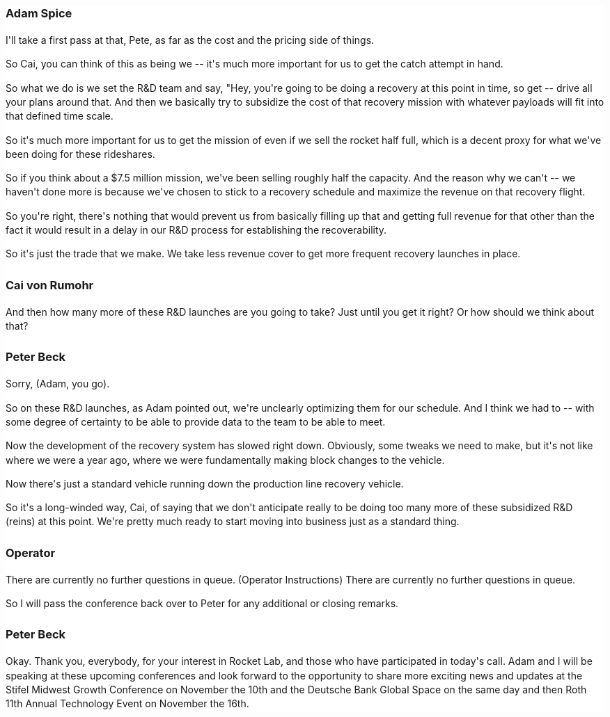 ### Adam Spice
I'll take a first pass at that, Pete, as far as the cost and the pricing side of things.

So Cai, you can think of this as being we -- it's much more important for us to get the catch attempt in hand.

So what we do is we set the R&D team and say, "Hey, you're going to be doing a recovery at this point in time, so get -- drive all your plans around that. And then we basically try to subsidize the cost of that recovery mission with whatever payloads will fit into that defined time scale.

So it's much more important for us to get the mission of even if we sell the rocket half full, which is a decent proxy for what we've been doing for these rideshares.

So if you think about a $7.5 million mission, we've been selling roughly half the capacity. And the reason why we can't -- we haven't done more is because we've chosen to stick to a recovery schedule and maximize the revenue on that recovery flight.

So you're right, there's nothing that would prevent us from basically filling up that and getting full revenue for that other than the fact it would result in a delay in our R&D process for establishing the recoverability.

So it's just the trade that we make. We take less revenue cover to get more frequent recovery launches in place.

### Cai von Rumohr
And then how many more of these R&D launches are you going to take? Just until you get it right? Or how should we think about that?

### Peter Beck
Sorry, (Adam, you go).

So on these R&D launches, as Adam pointed out, we're unclearly optimizing them for our schedule. And I think we had to -- with some degree of certainty to be able to provide data to the team to be able to meet.

Now the development of the recovery system has slowed right down. Obviously, some tweaks we need to make, but it's not like where we were a year ago, where we were fundamentally making block changes to the vehicle.

Now there's just a standard vehicle running down the production line recovery vehicle.

So it's a long-winded way, Cai, of saying that we don't anticipate really to be doing too many more of these subsidized R&D (reins) at this point. We're pretty much ready to start moving into business just as a standard thing.

### Operator
There are currently no further questions in queue. (Operator Instructions) There are currently no further questions in queue.

So I will pass the conference back over to Peter for any additional or closing remarks.

### Peter Beck
Okay. Thank you, everybody, for your interest in Rocket Lab, and those who have participated in today's call. Adam and I will be speaking at these upcoming conferences and look forward to the opportunity to share more exciting news and updates at the Stifel Midwest Growth Conference on November the 10th and the Deutsche Bank Global Space on the same day and then Roth 11th Annual Technology Event on November the 16th.
